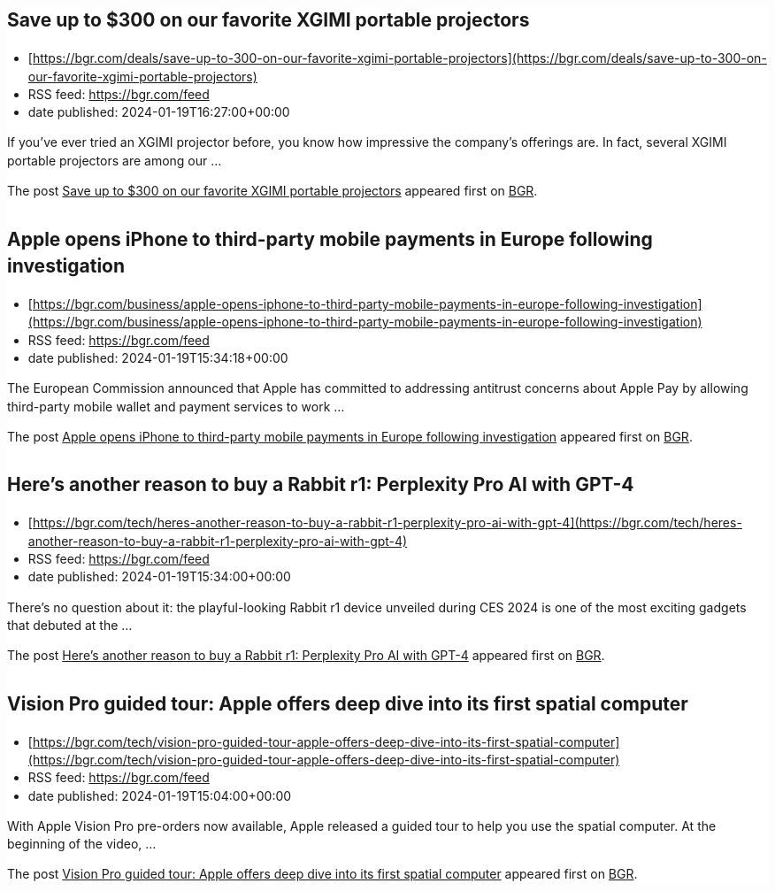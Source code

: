 ## Save up to $300 on our favorite XGIMI portable projectors
 - [https://bgr.com/deals/save-up-to-300-on-our-favorite-xgimi-portable-projectors](https://bgr.com/deals/save-up-to-300-on-our-favorite-xgimi-portable-projectors)
 - RSS feed: https://bgr.com/feed
 - date published: 2024-01-19T16:27:00+00:00

<p>If you&#8217;ve ever tried an XGIMI projector before, you know how impressive the company&#8217;s offerings are. In fact, several XGIMI portable projectors are among our &#8230;</p>
<p>The post <a href="https://bgr.com/deals/save-up-to-300-on-our-favorite-xgimi-portable-projectors/">Save up to $300 on our favorite XGIMI portable projectors</a> appeared first on <a href="https://bgr.com">BGR</a>.</p>

## Apple opens iPhone to third-party mobile payments in Europe following investigation
 - [https://bgr.com/business/apple-opens-iphone-to-third-party-mobile-payments-in-europe-following-investigation](https://bgr.com/business/apple-opens-iphone-to-third-party-mobile-payments-in-europe-following-investigation)
 - RSS feed: https://bgr.com/feed
 - date published: 2024-01-19T15:34:18+00:00

<p>The European Commission announced that Apple has committed to addressing antitrust concerns about Apple Pay by allowing third-party mobile wallet and payment services to work &#8230;</p>
<p>The post <a href="https://bgr.com/business/apple-opens-iphone-to-third-party-mobile-payments-in-europe-following-investigation/">Apple opens iPhone to third-party mobile payments in Europe following investigation</a> appeared first on <a href="https://bgr.com">BGR</a>.</p>

## Here’s another reason to buy a Rabbit r1: Perplexity Pro AI with GPT-4
 - [https://bgr.com/tech/heres-another-reason-to-buy-a-rabbit-r1-perplexity-pro-ai-with-gpt-4](https://bgr.com/tech/heres-another-reason-to-buy-a-rabbit-r1-perplexity-pro-ai-with-gpt-4)
 - RSS feed: https://bgr.com/feed
 - date published: 2024-01-19T15:34:00+00:00

<p>There&#8217;s no question about it: the playful-looking Rabbit r1 device unveiled during CES 2024 is one of the most exciting gadgets that debuted at the &#8230;</p>
<p>The post <a href="https://bgr.com/tech/heres-another-reason-to-buy-a-rabbit-r1-perplexity-pro-ai-with-gpt-4/">Here&#8217;s another reason to buy a Rabbit r1: Perplexity Pro AI with GPT-4</a> appeared first on <a href="https://bgr.com">BGR</a>.</p>

## Vision Pro guided tour: Apple offers deep dive into its first spatial computer
 - [https://bgr.com/tech/vision-pro-guided-tour-apple-offers-deep-dive-into-its-first-spatial-computer](https://bgr.com/tech/vision-pro-guided-tour-apple-offers-deep-dive-into-its-first-spatial-computer)
 - RSS feed: https://bgr.com/feed
 - date published: 2024-01-19T15:04:00+00:00

<p>With Apple Vision Pro pre-orders now available, Apple released a guided tour to help you use the spatial computer. At the beginning of the video, &#8230;</p>
<p>The post <a href="https://bgr.com/tech/vision-pro-guided-tour-apple-offers-deep-dive-into-its-first-spatial-computer/">Vision Pro guided tour: Apple offers deep dive into its first spatial computer</a> appeared first on <a href="https://bgr.com">BGR</a>.</p>
